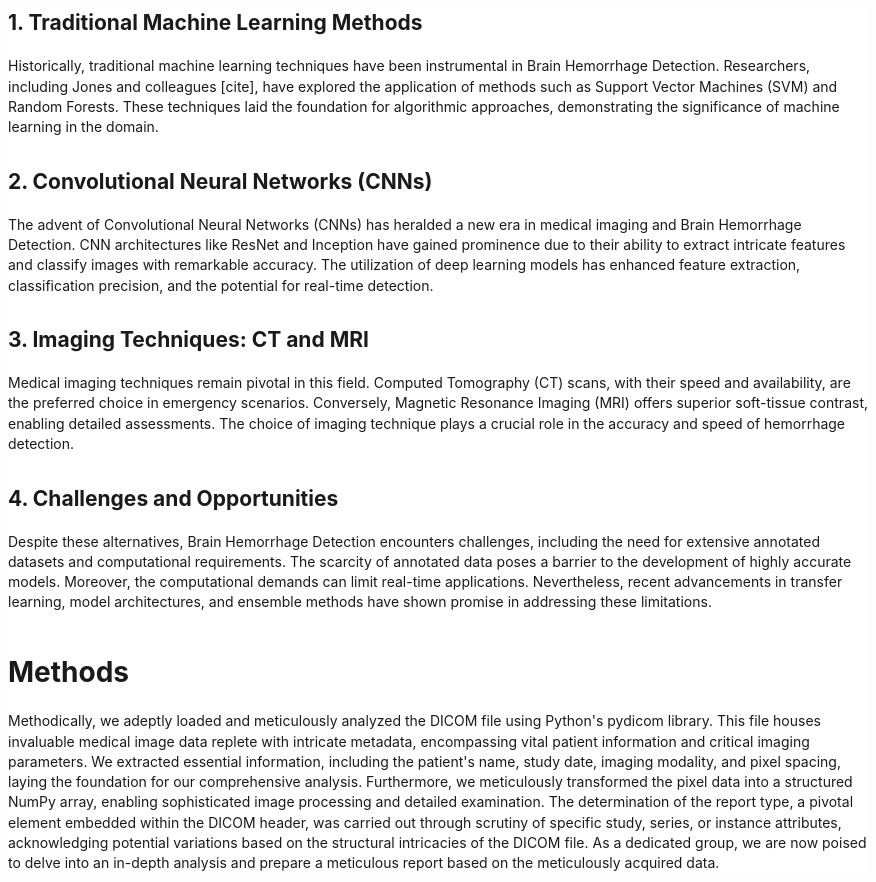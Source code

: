 ## 1. Traditional Machine Learning Methods

Historically, traditional machine learning techniques have been instrumental in Brain Hemorrhage Detection. Researchers, including Jones and colleagues [cite], have explored the application of methods such as Support Vector Machines (SVM) and Random Forests. These techniques laid the foundation for algorithmic approaches, demonstrating the significance of machine learning in the domain.

## 2. Convolutional Neural Networks (CNNs)

The advent of Convolutional Neural Networks (CNNs) has heralded a new era in medical imaging and Brain Hemorrhage Detection. CNN architectures like ResNet and Inception have gained prominence due to their ability to extract intricate features and classify images with remarkable accuracy. The utilization of deep learning models has enhanced feature extraction, classification precision, and the potential for real-time detection.

## 3. Imaging Techniques: CT and MRI

Medical imaging techniques remain pivotal in this field. Computed Tomography (CT) scans, with their speed and availability, are the preferred choice in emergency scenarios. Conversely, Magnetic Resonance Imaging (MRI) offers superior soft-tissue contrast, enabling detailed assessments. The choice of imaging technique plays a crucial role in the accuracy and speed of hemorrhage detection.

## 4. Challenges and Opportunities

Despite these alternatives, Brain Hemorrhage Detection encounters challenges, including the need for extensive annotated datasets and computational requirements. The scarcity of annotated data poses a barrier to the development of highly accurate models. Moreover, the computational demands can limit real-time applications. Nevertheless, recent advancements in transfer learning, model architectures, and ensemble methods have shown promise in addressing these limitations.

# Methods

Methodically, we adeptly loaded and meticulously analyzed the DICOM file using Python's pydicom library. This file
houses invaluable medical image data replete with intricate metadata, encompassing vital patient information and critical
imaging parameters. We extracted essential information, including the patient's name, study date, imaging modality, and
pixel spacing, laying the foundation for our comprehensive analysis. Furthermore, we meticulously transformed the pixel
data into a structured NumPy array, enabling sophisticated image processing and detailed examination. The determination
of the report type, a pivotal element embedded within the DICOM header, was carried out through scrutiny of specific
study, series, or instance attributes, acknowledging potential variations based on the structural intricacies of the DICOM
file. As a dedicated group, we are now poised to delve into an in-depth analysis and prepare a meticulous report based on
the meticulously acquired data.
